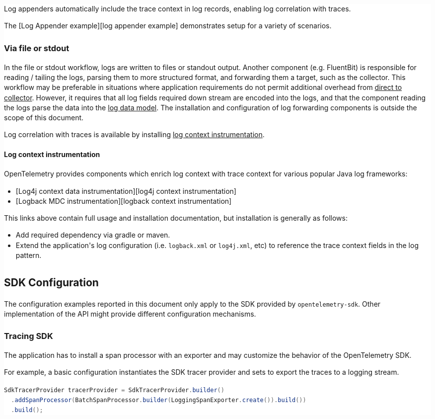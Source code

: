 Log appenders automatically include the trace context in log records, enabling
log correlation with traces.

The [Log Appender example][log appender example] demonstrates setup for a
variety of scenarios.

### Via file or stdout

In the file or stdout workflow, logs are written to files or standout output.
Another component (e.g. FluentBit) is responsible for reading / tailing the
logs, parsing them to more structured format, and forwarding them a target, such
as the collector. This workflow may be preferable in situations where
application requirements do not permit additional overhead from
[direct to collector](#direct-to-collector). However, it requires that all log
fields required down stream are encoded into the logs, and that the component
reading the logs parse the data into the [log data model][log data model]. The
installation and configuration of log forwarding components is outside the scope
of this document.

Log correlation with traces is available by installing
[log context instrumentation](#log-context-instrumentation).

#### Log context instrumentation

OpenTelemetry provides components which enrich log context with trace context
for various popular Java log frameworks:

- [Log4j context data instrumentation][log4j context instrumentation]
- [Logback MDC instrumentation][logback context instrumentation]

This links above contain full usage and installation documentation, but
installation is generally as follows:

- Add required dependency via gradle or maven.
- Extend the application's log configuration (i.e. `logback.xml` or `log4j.xml`,
  etc) to reference the trace context fields in the log pattern.

## SDK Configuration

The configuration examples reported in this document only apply to the SDK
provided by `opentelemetry-sdk`. Other implementation of the API might provide
different configuration mechanisms.

### Tracing SDK

The application has to install a span processor with an exporter and may
customize the behavior of the OpenTelemetry SDK.

For example, a basic configuration instantiates the SDK tracer provider and sets
to export the traces to a logging stream.

```java
SdkTracerProvider tracerProvider = SdkTracerProvider.builder()
  .addSpanProcessor(BatchSpanProcessor.builder(LoggingSpanExporter.create()).build())
  .build();
```


[releases]: https://github.com/open-telemetry/opentelemetry-java#releases
[instrumentation library]: /docs/specs/otel/glossary/#instrumentation-library
[instrumented library]: /docs/specs/otel/glossary/#instrumented-library
[logs bridge API]: /docs/specs/otel/logs/bridge-api
[log data model]: /docs/specs/otel/logs/data-model
[obtaining a tracer]: /docs/specs/otel/trace/api/#get-a-tracer
[opentelemetry registry]: /ecosystem/registry/?component=exporter&language=java